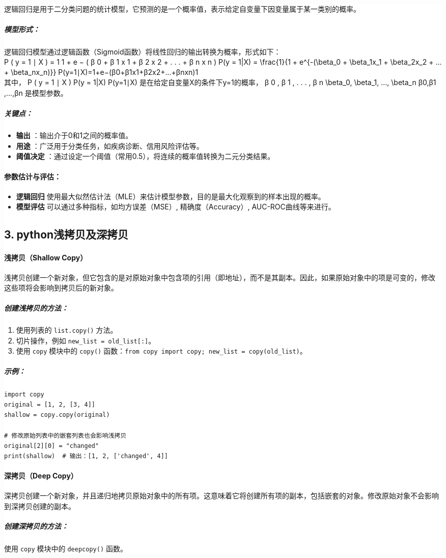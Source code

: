 逻辑回归是用于二分类问题的统计模型，它预测的是一个概率值，表示给定自变量下因变量属于某一类别的概率。

##### 模型形式：

逻辑回归模型通过逻辑函数（Sigmoid函数）将线性回归的输出转换为概率，形式如下：  
P ( y = 1 ∣ X ) = 1 1 \+ e − ( β 0 \+ β 1 x 1 \+ β 2 x 2 \+ . . . \+ β n x n )
P(y = 1|X) = \frac{1}{1 + e^{-(\beta_0 + \beta_1x_1 + \beta_2x_2 + ... +
\beta_nx_n)}} P(y=1∣X)=1+e−(β0​+β1​x1​+β2​x2​+...+βn​xn​)1​  
其中， P ( y = 1 ∣ X ) P(y = 1|X) P(y=1∣X) 是在给定自变量X的条件下y=1的概率， β 0 , β 1 , . . .
, β n \beta_0, \beta_1, ..., \beta_n β0​,β1​,...,βn​ 是模型参数。

##### 关键点：

  * **输出** ：输出介于0和1之间的概率值。
  * **用途** ：广泛用于分类任务，如疾病诊断、信用风险评估等。
  * **阈值决定** ：通过设定一个阈值（常用0.5），将连续的概率值转换为二元分类结果。

#### 参数估计与评估：

  * **逻辑回归** 使用最大似然估计法（MLE）来估计模型参数，目的是最大化观察到的样本出现的概率。
  * **模型评估** 可以通过多种指标，如均方误差（MSE）, 精确度（Accuracy）, AUC-ROC曲线等来进行。

## 3\. python浅拷贝及深拷贝

#### 浅拷贝（Shallow Copy）

浅拷贝创建一个新对象，但它包含的是对原始对象中包含项的引用（即地址），而不是其副本。因此，如果原始对象中的项是可变的，修改这些项将会影响到拷贝后的新对象。

##### 创建浅拷贝的方法：

  1. 使用列表的 `list.copy()` 方法。
  2. 切片操作，例如 `new_list = old_list[:]`。
  3. 使用 `copy` 模块中的 `copy()` 函数：`from copy import copy; new_list = copy(old_list)`。

##### 示例：

    
    
    import copy
    original = [1, 2, [3, 4]]
    shallow = copy.copy(original)
    
    # 修改原始列表中的嵌套列表也会影响浅拷贝
    original[2][0] = "changed"
    print(shallow)  # 输出：[1, 2, ['changed', 4]]
    

#### 深拷贝（Deep Copy）

深拷贝创建一个新对象，并且递归地拷贝原始对象中的所有项。这意味着它将创建所有项的副本，包括嵌套的对象。修改原始对象不会影响到深拷贝创建的副本。

##### 创建深拷贝的方法：

使用 `copy` 模块中的 `deepcopy()` 函数。

    